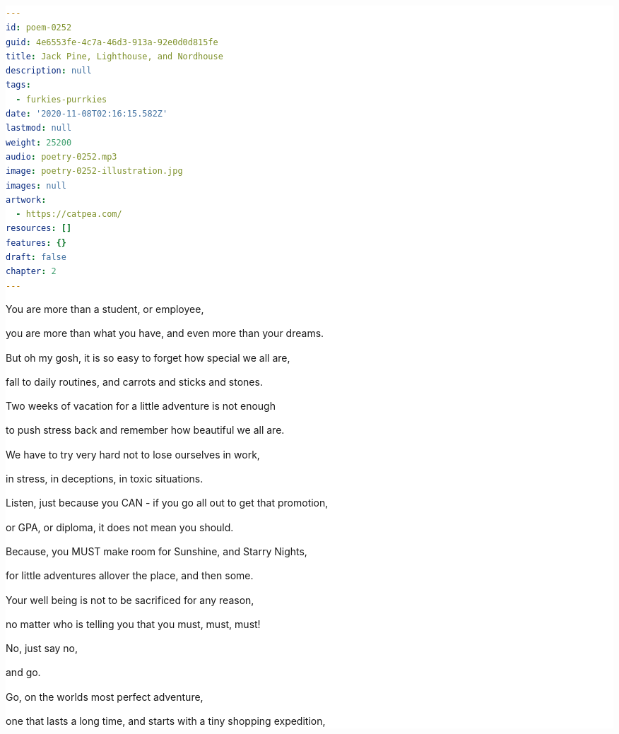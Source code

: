 ```yaml
---
id: poem-0252
guid: 4e6553fe-4c7a-46d3-913a-92e0d0d815fe
title: Jack Pine, Lighthouse, and Nordhouse
description: null
tags:
  - furkies-purrkies
date: '2020-11-08T02:16:15.582Z'
lastmod: null
weight: 25200
audio: poetry-0252.mp3
image: poetry-0252-illustration.jpg
images: null
artwork:
  - https://catpea.com/
resources: []
features: {}
draft: false
chapter: 2
---
```


You are more than a student, or employee,

you are more than what you have, and even more than your dreams.

But oh my gosh, it is so easy to forget how special we all are,

fall to daily routines, and carrots and sticks and stones.

Two weeks of vacation for a little adventure is not enough

to push stress back and remember how beautiful we all are.

We have to try very hard not to lose ourselves in work,

in stress, in deceptions, in toxic situations.

Listen, just because you CAN - if you go all out to get that promotion,

or GPA, or diploma, it does not mean you should.

Because, you MUST make room for Sunshine, and Starry Nights,

for little adventures allover the place, and then some.

Your well being is not to be sacrificed for any reason,

no matter who is telling you that you must, must, must!

No, just say no,

and go.

Go, on the worlds most perfect adventure,

one that lasts a long time, and starts with a tiny shopping expedition,
